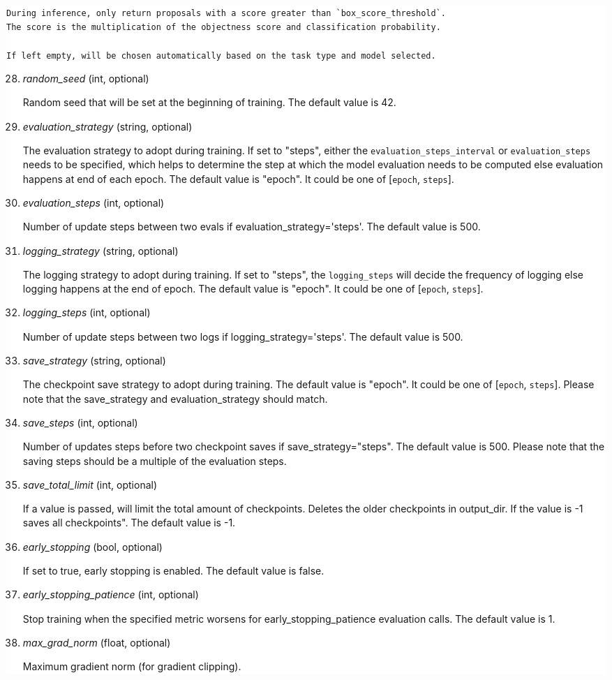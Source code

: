     During inference, only return proposals with a score greater than `box_score_threshold`.
    The score is the multiplication of the objectness score and classification probability.

    If left empty, will be chosen automatically based on the task type and model selected.

28. _random_seed_ (int, optional)

    Random seed that will be set at the beginning of training. The default value is 42.

29. _evaluation_strategy_ (string, optional)

    The evaluation strategy to adopt during training. If set to "steps", either the `evaluation_steps_interval` or `evaluation_steps` needs to be specified, which helps to determine the step at which the model evaluation needs to be computed else evaluation happens at end of each epoch. The default value is "epoch".
    It could be one of [`epoch`, `steps`].

30. _evaluation_steps_ (int, optional)

    Number of update steps between two evals if evaluation_strategy='steps'. The default value is 500.

31. _logging_strategy_ (string, optional)

    The logging strategy to adopt during training. If set to "steps", the `logging_steps` will decide the frequency of logging else logging happens at the end of epoch. The default value is "epoch". It could be one of [`epoch`, `steps`].

32. _logging_steps_ (int, optional)

    Number of update steps between two logs if logging_strategy='steps'. The default value is 500.

33. _save_strategy_ (string, optional)

    The checkpoint save strategy to adopt during training.
    The default value is "epoch".
    It could be one of [`epoch`, `steps`].
    Please note that the save_strategy and evaluation_strategy should match.

34. _save_steps_ (int, optional)

    Number of updates steps before two checkpoint saves if save_strategy="steps".
    The default value is 500.
    Please note that the saving steps should be a multiple of the evaluation steps.

35. _save_total_limit_ (int, optional)

    If a value is passed, will limit the total amount of checkpoints. Deletes the older checkpoints in output_dir. If the value is -1 saves all checkpoints". The default value is -1.

36. _early_stopping_ (bool, optional)

    If set to true, early stopping is enabled. The default value is false.

37. _early_stopping_patience_ (int, optional)

    Stop training when the specified metric worsens for early_stopping_patience evaluation calls. The default value is 1.

38. _max_grad_norm_ (float, optional)

    Maximum gradient norm (for gradient clipping).
